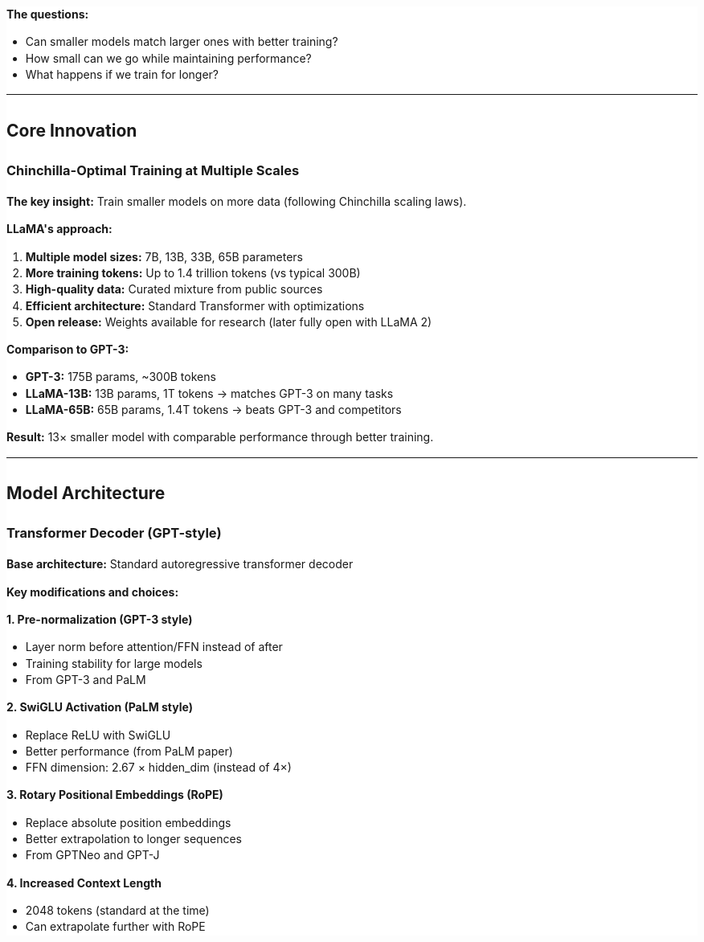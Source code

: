 **The questions:**
- Can smaller models match larger ones with better training?
- How small can we go while maintaining performance?
- What happens if we train for longer?

---

## Core Innovation

### Chinchilla-Optimal Training at Multiple Scales

**The key insight:** Train smaller models on more data (following Chinchilla scaling laws).

**LLaMA's approach:**
1. **Multiple model sizes:** 7B, 13B, 33B, 65B parameters
2. **More training tokens:** Up to 1.4 trillion tokens (vs typical 300B)
3. **High-quality data:** Curated mixture from public sources
4. **Efficient architecture:** Standard Transformer with optimizations
5. **Open release:** Weights available for research (later fully open with LLaMA 2)

**Comparison to GPT-3:**
- **GPT-3:** 175B params, ~300B tokens
- **LLaMA-13B:** 13B params, 1T tokens → matches GPT-3 on many tasks
- **LLaMA-65B:** 65B params, 1.4T tokens → beats GPT-3 and competitors

**Result:** 13× smaller model with comparable performance through better training.

---

## Model Architecture

### Transformer Decoder (GPT-style)

**Base architecture:** Standard autoregressive transformer decoder

**Key modifications and choices:**

**1. Pre-normalization (GPT-3 style)**
- Layer norm before attention/FFN instead of after
- Training stability for large models
- From GPT-3 and PaLM

**2. SwiGLU Activation (PaLM style)**
- Replace ReLU with SwiGLU
- Better performance (from PaLM paper)
- FFN dimension: 2.67 × hidden_dim (instead of 4×)

**3. Rotary Positional Embeddings (RoPE)**
- Replace absolute position embeddings
- Better extrapolation to longer sequences
- From GPTNeo and GPT-J

**4. Increased Context Length**
- 2048 tokens (standard at the time)
- Can extrapolate further with RoPE
